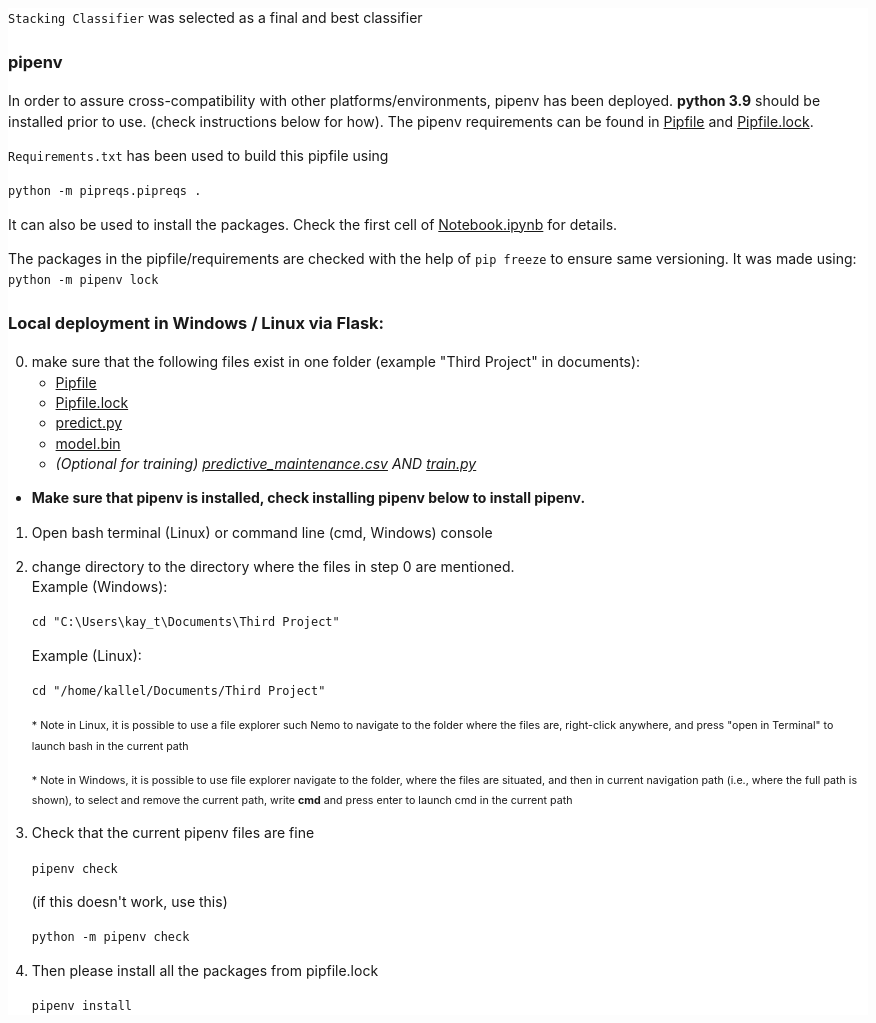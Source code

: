 ```Stacking Classifier``` was selected as a final and best classifier

### pipenv
In order to assure cross-compatibility with other platforms/environments, pipenv has been deployed. **python 3.9** should be installed prior to use. (check instructions below for how). The pipenv requirements can be found in [Pipfile](Pipfile) and [Pipfile.lock](Pipfile.lock).


```Requirements.txt``` has been used to build this pipfile using

  ```python -m pipreqs.pipreqs .``` 

It can also be used to install the packages. Check the first cell of [Notebook.ipynb](Notebook.ipynb) for details. 

The packages in the pipfile/requirements are checked with the help of ```pip freeze``` to ensure same versioning. It was made using:
``` python -m pipenv lock```


### Local deployment in Windows / Linux via Flask:
0. make sure that the following files exist in one folder (example "Third Project" in documents):
    * [Pipfile](Pipfile)
    * [Pipfile.lock](Pipfile.lock)
    * [predict.py](predict.py)
    * [model.bin](model.bin)
    * _(Optional for training) [predictive_maintenance.csv](predictive_maintenance.csv) AND [train.py](train.py)_

* **Make sure that pipenv is installed, check installing pipenv below to install pipenv.**

1. Open bash terminal (Linux) or command line (cmd, Windows) console
2. change directory to the directory where the files in step 0 are mentioned.   
    Example (Windows): 
    ```
    cd "C:\Users\kay_t\Documents\Third Project"
    ```

    Example (Linux):
    ```
    cd "/home/kallel/Documents/Third Project"
    ```
    <span style='font-size:8pt'>* Note in Linux, it is possible to use a file explorer such Nemo to navigate to the folder where the files are, right-click anywhere, and press "open in Terminal" to launch bash in the current path</span>

    <span style='font-size:8pt'>* Note in Windows, it is possible to use file explorer navigate to the folder, where the files are situated, and then in current navigation path (i.e., where the full path is shown), to select and remove the current path, write **cmd** and press enter to launch cmd in the current path</span>

3. Check that the current pipenv files are fine
    ```
    pipenv check
    ```
    (if this doesn't work, use this)
    ```
    python -m pipenv check
    ```
     

4. Then please install all the packages from pipfile.lock
    ```
    pipenv install
```